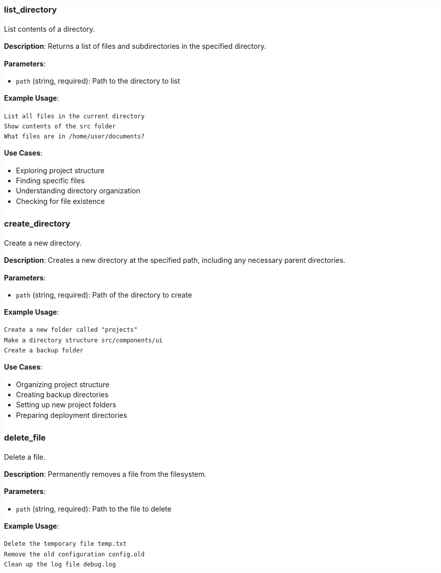 ### list_directory
List contents of a directory.

**Description**: Returns a list of files and subdirectories in the specified directory.

**Parameters**:
- `path` (string, required): Path to the directory to list

**Example Usage**:
```
List all files in the current directory
Show contents of the src folder
What files are in /home/user/documents?
```

**Use Cases**:
- Exploring project structure
- Finding specific files
- Understanding directory organization
- Checking for file existence

### create_directory
Create a new directory.

**Description**: Creates a new directory at the specified path, including any necessary parent directories.

**Parameters**:
- `path` (string, required): Path of the directory to create

**Example Usage**:
```
Create a new folder called "projects"
Make a directory structure src/components/ui
Create a backup folder
```

**Use Cases**:
- Organizing project structure
- Creating backup directories
- Setting up new project folders
- Preparing deployment directories

### delete_file
Delete a file.

**Description**: Permanently removes a file from the filesystem.

**Parameters**:
- `path` (string, required): Path to the file to delete

**Example Usage**:
```
Delete the temporary file temp.txt
Remove the old configuration config.old
Clean up the log file debug.log
```
